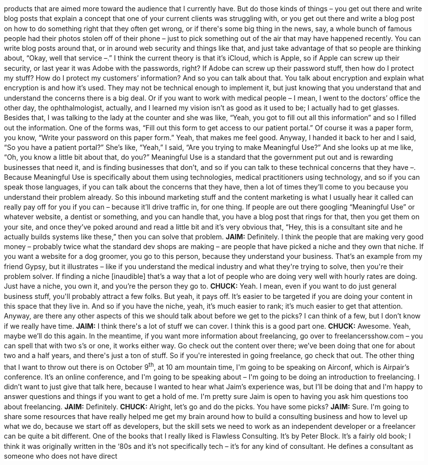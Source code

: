 products that are aimed more toward the audience that I currently have. But do those kinds of things – you get out there and write blog posts that explain a concept that one of your current clients was struggling with, or you get out there and write a blog post on how to do something right that they often get wrong, or if there's some big thing in the news, say, a whole bunch of famous people had their photos stolen off of their phone – just to pick something out of the air that may have happened recently. You can write blog posts around that, or in around web security and things like that, and just take advantage of that so people are thinking about, “Okay, well that service –.” I think the current theory is that it’s iCloud, which is Apple, so if Apple can screw up their security, or last year it was Adobe with the passwords, right? If Adobe can screw up their password stuff, then how do I protect my stuff? How do I protect my customers’ information? And so you can talk about that. You talk about encryption and explain what encryption is and how it’s used. They may not be technical enough to implement it, but just knowing that you understand that and understand the concerns there is a big deal. Or if you want to work with medical people – I mean, I went to the doctors’ office the other day, the ophthalmologist, actually, and I learned my vision isn’t as good as it used to be; I actually had to get glasses. Besides that, I was talking to the lady at the counter and she was like, “Yeah, you got to fill out all this information” and so I filled out the information. One of the forms was, “Fill out this form to get access to our patient portal.” Of course it was a paper form, you know, “Write your password on this paper form.” Yeah, that makes me feel good. Anyway, I handed it back to her and I said, “So you have a patient portal?” She’s like, “Yeah,” I said, “Are you trying to make Meaningful Use?” And she looks up at me like, “Oh, you know a little bit about that, do you?” Meaningful Use is a standard that the government put out and is rewarding businesses that need it, and is finding businesses that don’t, and so if you can talk to these technical concerns that they have –. Because Meaningful Use is specifically about them using technologies, medical practitioners using technology, and so if you can speak those languages, if you can talk about the concerns that they have, then a lot of times they’ll come to you because you understand their problem already. So this inbound marketing stuff and the content marketing is what I usually hear it called can really pay off for you if you can – because it’ll drive traffic in, for one thing. If people are out there googling “Meaningful Use” or whatever website, a dentist or something, and you can handle that, you have a blog post that rings for that, then you get them on your site, and once they’ve poked around and read a little bit and it’s very obvious that, “Hey, this is a consultant site and he actually builds systems like these,” then you can solve that problem. **JAIM:** Definitely. I think the people that are making very good money – probably twice what the standard dev shops are making – are people that have picked a niche and they own that niche. If you want a website for a dog groomer, you go to this person, because they understand your business. That’s an example from my friend Gypsy, but it illustrates – like if you understand the medical industry and what they're trying to solve, then you're their problem solver. If finding a niche [inaudible] that’s a way that a lot of people who are doing very well with hourly rates are doing. Just have a niche, you own it, and you’re the person they go to. **CHUCK:** Yeah. I mean, even if you want to do just general business stuff, you'll probably attract a few folks. But yeah, it pays off. It’s easier to be targeted if you are doing your content in this space that they live in. And so if you have the niche, yeah, it’s much easier to rank; it’s much easier to get that attention. Anyway, are there any other aspects of this we should talk about before we get to the picks? I can think of a few, but I don’t know if we really have time. **JAIM:** I think there's a lot of stuff we can cover. I think this is a good part one. **CHUCK:** Awesome. Yeah, maybe we’ll do this again. In the meantime, if you want more information about freelancing, go over to freelancersshow.com – you can spell that with two s’s or one, it works either way. Go check out the content over there; we’ve been doing that one for about two and a half years, and there's just a ton of stuff. So if you're interested in going freelance, go check that out. The other thing that I want to throw out there is on October 9<sup>th</sup>, at 10 am mountain time, I'm going to be speaking on Airconf, which is Airpair’s conference. It’s an online conference, and I'm going to be speaking about – I'm going to be doing an introduction to freelancing. I didn’t want to just give that talk here, because I wanted to hear what Jaim’s experience was, but I’ll be doing that and I'm happy to answer questions and things if you want to get a hold of me. I'm pretty sure Jaim is open to having you ask him questions too about freelancing. **JAIM:** Definitely. **CHUCK:** Alright, let’s go and do the picks. You have some picks? **JAIM:** Sure. I'm going to share some resources that have really helped me get my brain around how to build a consulting business and how to level up what we do, because we start off as developers, but the skill sets we need to work as an independent developer or a freelancer can be quite a bit different. One of the books that I really liked is Flawless Consulting. It’s by Peter Block. It’s a fairly old book; I think it was originally written in the ‘80s and it’s not specifically tech – it’s for any kind of consultant. He defines a consultant as someone who does not have direct